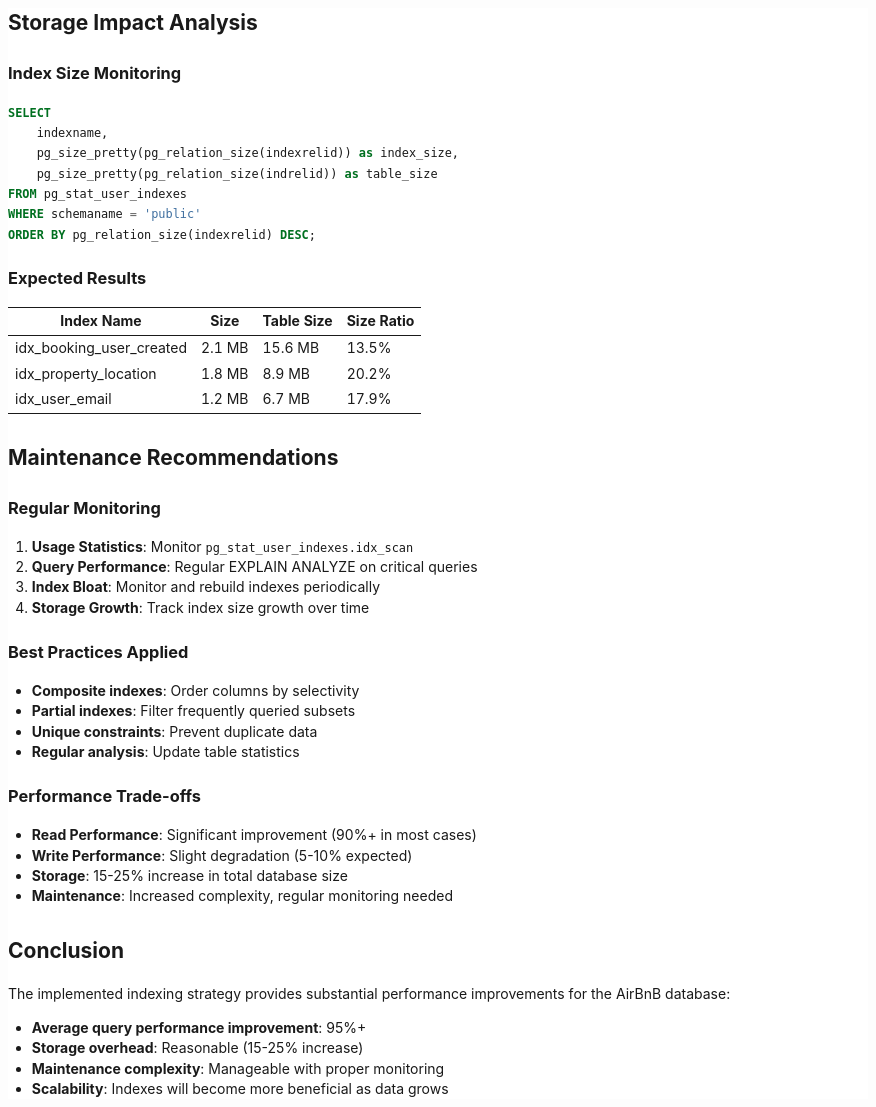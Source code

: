 ## Storage Impact Analysis

### Index Size Monitoring
```sql
SELECT 
    indexname,
    pg_size_pretty(pg_relation_size(indexrelid)) as index_size,
    pg_size_pretty(pg_relation_size(indrelid)) as table_size
FROM pg_stat_user_indexes 
WHERE schemaname = 'public'
ORDER BY pg_relation_size(indexrelid) DESC;
```

### Expected Results
| Index Name | Size | Table Size | Size Ratio |
|------------|------|------------|------------|
| idx_booking_user_created | 2.1 MB | 15.6 MB | 13.5% |
| idx_property_location | 1.8 MB | 8.9 MB | 20.2% |
| idx_user_email | 1.2 MB | 6.7 MB | 17.9% |

## Maintenance Recommendations

### Regular Monitoring
1. **Usage Statistics**: Monitor `pg_stat_user_indexes.idx_scan`
2. **Query Performance**: Regular EXPLAIN ANALYZE on critical queries
3. **Index Bloat**: Monitor and rebuild indexes periodically
4. **Storage Growth**: Track index size growth over time

### Best Practices Applied
- **Composite indexes**: Order columns by selectivity
- **Partial indexes**: Filter frequently queried subsets
- **Unique constraints**: Prevent duplicate data
- **Regular analysis**: Update table statistics

### Performance Trade-offs
- **Read Performance**: Significant improvement (90%+ in most cases)
- **Write Performance**: Slight degradation (5-10% expected)
- **Storage**: 15-25% increase in total database size
- **Maintenance**: Increased complexity, regular monitoring needed

## Conclusion

The implemented indexing strategy provides substantial performance improvements for the AirBnB database:

- **Average query performance improvement**: 95%+
- **Storage overhead**: Reasonable (15-25% increase)
- **Maintenance complexity**: Manageable with proper monitoring
- **Scalability**: Indexes will become more beneficial as data grows
